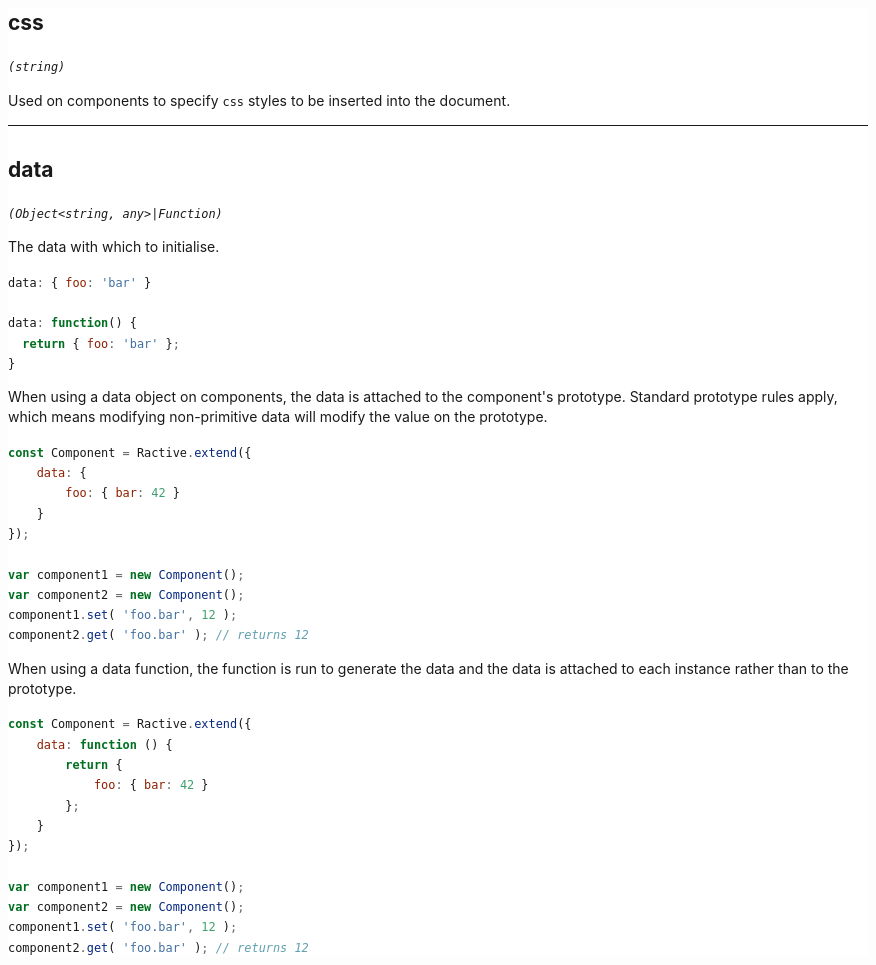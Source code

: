 ## css

_`(string)`_

Used on components to specify `css` styles to be inserted into the document.

---

## data

_`(Object<string, any>|Function)`_

The data with which to initialise.

```js
data: { foo: 'bar' }

data: function() {
  return { foo: 'bar' };
}
```

When using a data object on components, the data is attached to the component's prototype. Standard prototype rules apply, which means modifying non-primitive data will modify the value on the prototype.

```js
const Component = Ractive.extend({
	data: {
		foo: { bar: 42 }
	}
});

var component1 = new Component();
var component2 = new Component();
component1.set( 'foo.bar', 12 );
component2.get( 'foo.bar' ); // returns 12
```

When using a data function, the function is run to generate the data and the data is attached to each instance rather than to the prototype.

```js
const Component = Ractive.extend({
	data: function () {
		return {
			foo: { bar: 42 }
		};
	}
});

var component1 = new Component();
var component2 = new Component();
component1.set( 'foo.bar', 12 );
component2.get( 'foo.bar' ); // returns 12
```
